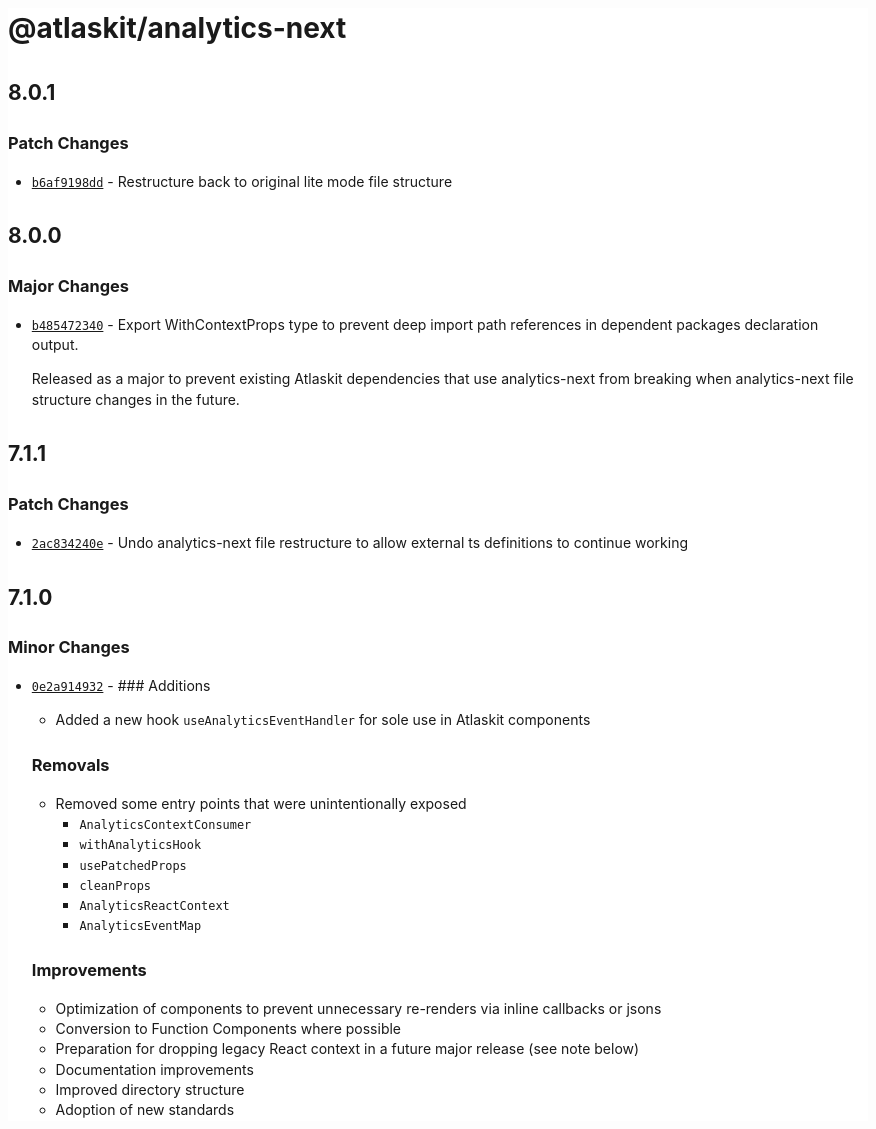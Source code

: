 # @atlaskit/analytics-next

## 8.0.1

### Patch Changes

- [`b6af9198dd`](https://bitbucket.org/atlassian/atlassian-frontend/commits/b6af9198dd) - Restructure back to original lite mode file structure

## 8.0.0

### Major Changes

- [`b485472340`](https://bitbucket.org/atlassian/atlassian-frontend/commits/b485472340) - Export WithContextProps type to prevent deep import path references in dependent packages declaration output.

  Released as a major to prevent existing Atlaskit dependencies that use analytics-next from breaking when analytics-next file structure changes in the future.

## 7.1.1

### Patch Changes

- [`2ac834240e`](https://bitbucket.org/atlassian/atlassian-frontend/commits/2ac834240e) - Undo analytics-next file restructure to allow external ts definitions to continue working

## 7.1.0

### Minor Changes

- [`0e2a914932`](https://bitbucket.org/atlassian/atlassian-frontend/commits/0e2a914932) - ### Additions

  - Added a new hook `useAnalyticsEventHandler` for sole use in Atlaskit components

  ### Removals

  - Removed some entry points that were unintentionally exposed
    - `AnalyticsContextConsumer`
    - `withAnalyticsHook`
    - `usePatchedProps`
    - `cleanProps`
    - `AnalyticsReactContext`
    - `AnalyticsEventMap`

  ### Improvements

  - Optimization of components to prevent unnecessary re-renders via inline callbacks or jsons
  - Conversion to Function Components where possible
  - Preparation for dropping legacy React context in a future major release (see note below)
  - Documentation improvements
  - Improved directory structure
  - Adoption of new standards
